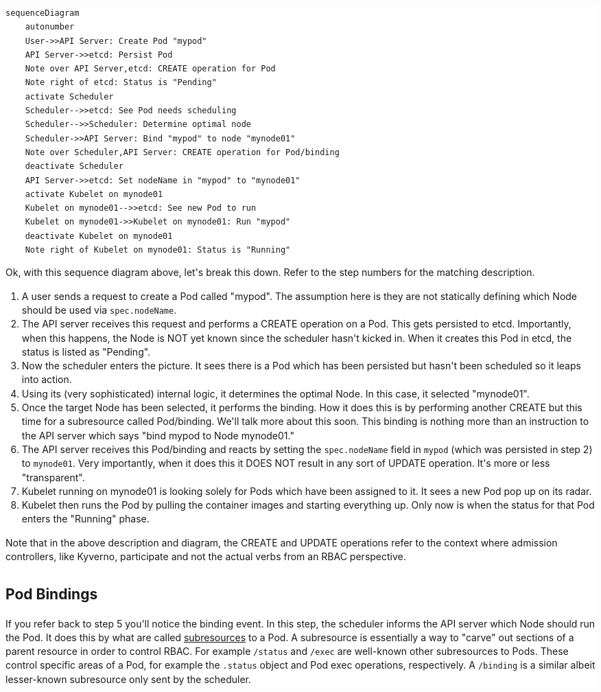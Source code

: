 ```mermaid
sequenceDiagram
    autonumber
    User->>API Server: Create Pod "mypod"
    API Server->>etcd: Persist Pod
    Note over API Server,etcd: CREATE operation for Pod
    Note right of etcd: Status is "Pending"
    activate Scheduler
    Scheduler-->>etcd: See Pod needs scheduling
    Scheduler-->>Scheduler: Determine optimal node
    Scheduler->>API Server: Bind "mypod" to node "mynode01"
    Note over Scheduler,API Server: CREATE operation for Pod/binding
    deactivate Scheduler
    API Server->>etcd: Set nodeName in "mypod" to "mynode01"
    activate Kubelet on mynode01
    Kubelet on mynode01-->>etcd: See new Pod to run
    Kubelet on mynode01->>Kubelet on mynode01: Run "mypod"
    deactivate Kubelet on mynode01
    Note right of Kubelet on mynode01: Status is "Running"
```

Ok, with this sequence diagram above, let's break this down. Refer to the step numbers for the matching description.

1. A user sends a request to create a Pod called "mypod". The assumption here is they are not statically defining which Node should be used via `spec.nodeName`.
2. The API server receives this request and performs a CREATE operation on a Pod. This gets persisted to etcd. Importantly, when this happens, the Node is NOT yet known since the scheduler hasn't kicked in. When it creates this Pod in etcd, the status is listed as "Pending".
3. Now the scheduler enters the picture. It sees there is a Pod which has been persisted but hasn't been scheduled so it leaps into action.
4. Using its (very sophisticated) internal logic, it determines the optimal Node. In this case, it selected "mynode01".
5. Once the target Node has been selected, it performs the binding. How it does this is by performing another CREATE but this time for a subresource called Pod/binding. We'll talk more about this soon. This binding is nothing more than an instruction to the API server which says "bind mypod to Node mynode01."
6. The API server receives this Pod/binding and reacts by setting the `spec.nodeName` field in `mypod` (which was persisted in step 2) to `mynode01`. Very importantly, when it does this it DOES NOT result in any sort of UPDATE operation. It's more or less "transparent".
7. Kubelet running on mynode01 is looking solely for Pods which have been assigned to it. It sees a new Pod pop up on its radar.
8. Kubelet then runs the Pod by pulling the container images and starting everything up. Only now is when the status for that Pod enters the "Running" phase.

Note that in the above description and diagram, the CREATE and UPDATE operations refer to the context where admission controllers, like Kyverno, participate and not the actual verbs from an RBAC perspective.

## Pod Bindings

If you refer back to step 5 you'll notice the binding event. In this step, the scheduler informs the API server which Node should run the Pod. It does this by what are called [subresources](https://kubernetes.io/docs/reference/using-api/api-concepts/) to a Pod. A subresource is essentially a way to "carve" out sections of a parent resource in order to control RBAC. For example `/status` and `/exec` are well-known other subresources to Pods. These control specific areas of a Pod, for example the `.status` object and Pod exec operations, respectively. A `/binding` is a similar albeit lesser-known subresource only sent by the scheduler.
